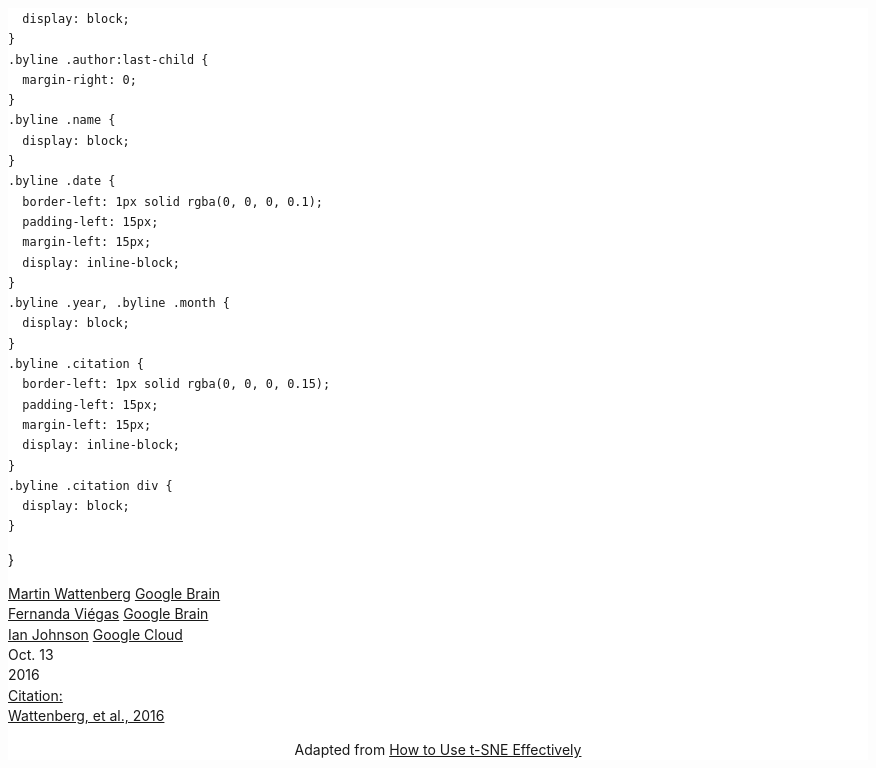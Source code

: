       display: block;
    }
    .byline .author:last-child {
      margin-right: 0;
    }
    .byline .name {
      display: block;
    }
    .byline .date {
      border-left: 1px solid rgba(0, 0, 0, 0.1);
      padding-left: 15px;
      margin-left: 15px;
      display: inline-block;
    }
    .byline .year, .byline .month {
      display: block;
    }
    .byline .citation {
      border-left: 1px solid rgba(0, 0, 0, 0.15);
      padding-left: 15px;
      margin-left: 15px;
      display: inline-block;
    }
    .byline .citation div {
      display: block;
    }
  }
</style>
<div class="byline">
  <div class="authors">
    <div class="author">
        <a class="name" href="http://hint.fm/">Martin Wattenberg</a>
          <a class="affiliation" href="http://g.co/brain">Google Brain</a>
    </div>
    <div class="author">
        <a class="name" href="http://hint.fm/">Fernanda Viégas</a>
          <a class="affiliation" href="http://g.co/brain">Google Brain</a>
    </div>
    <div class="author">
        <a class="name" href="http://enjalot.github.io/">Ian Johnson</a>
          <a class="affiliation" href="http://cloud.google.com">Google Cloud</a>
    </div>
  </div>
  <div class="date">
    <div class="month">Oct. 13</div>
    <div class="year">2016</div>
  </div>
  <a class="citation" href="#citation">
    <div>Citation:</div>
    <div>Wattenberg, et al., 2016</div>
  </a>
</div>
</div>
<script src="/post/lapjv/assets/d3.min.js"></script>
<script src="/post/lapjv/assets/tsne.js"></script>
<script src="/post/lapjv/assets/demo-configs.js"></script>
<script src="/post/lapjv/assets/figure-configs.js"></script>
<script src="/post/lapjv/assets/visualize.js"></script>
<script src="/post/lapjv/assets/figures.js"></script>
<script src="/post/lapjv/assets/playground.js"></script>
<p align="center" class="caption">Adapted from <a href="http://distill.pub/2016/misread-tsne">How to Use t-SNE Effectively</a></p>
